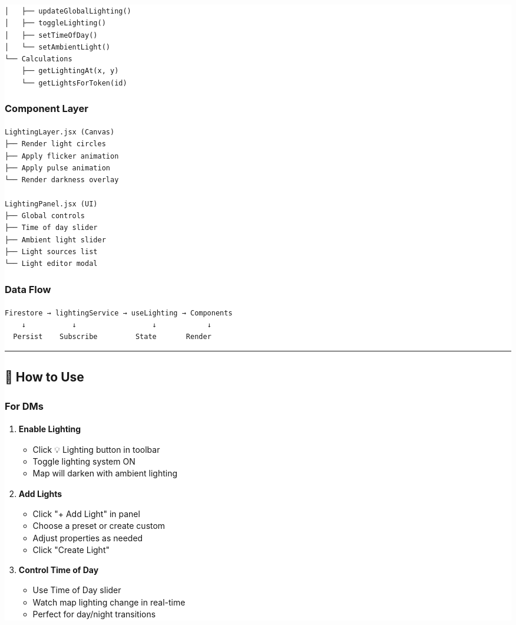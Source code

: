 ```
│   ├── updateGlobalLighting()
│   ├── toggleLighting()
│   ├── setTimeOfDay()
│   └── setAmbientLight()
└── Calculations
    ├── getLightingAt(x, y)
    └── getLightsForToken(id)
```

### Component Layer
```
LightingLayer.jsx (Canvas)
├── Render light circles
├── Apply flicker animation
├── Apply pulse animation
└── Render darkness overlay

LightingPanel.jsx (UI)
├── Global controls
├── Time of day slider
├── Ambient light slider
├── Light sources list
└── Light editor modal
```

### Data Flow
```
Firestore → lightingService → useLighting → Components
    ↓           ↓                  ↓            ↓
  Persist    Subscribe         State       Render
```

---

## 🚀 How to Use

### For DMs

1. **Enable Lighting**
   - Click 💡 Lighting button in toolbar
   - Toggle lighting system ON
   - Map will darken with ambient lighting

2. **Add Lights**
   - Click "+ Add Light" in panel
   - Choose a preset or create custom
   - Adjust properties as needed
   - Click "Create Light"

3. **Control Time of Day**
   - Use Time of Day slider
   - Watch map lighting change in real-time
   - Perfect for day/night transitions
